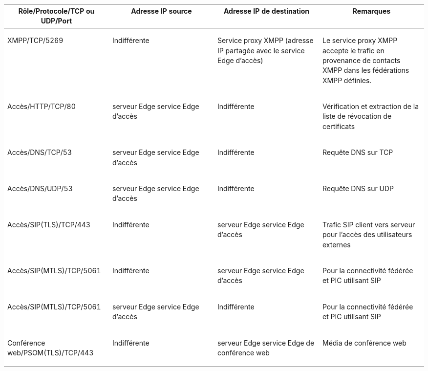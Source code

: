 <table>
<colgroup>
<col style="width: 25%" />
<col style="width: 25%" />
<col style="width: 25%" />
<col style="width: 25%" />
</colgroup>
<thead>
<tr class="header">
<th>Rôle/Protocole/TCP ou UDP/Port</th>
<th>Adresse IP source</th>
<th>Adresse IP de destination</th>
<th>Remarques</th>
</tr>
</thead>
<tbody>
<tr class="odd">
<td><p>XMPP/TCP/5269</p></td>
<td><p>Indifférente</p></td>
<td><p>Service proxy XMPP (adresse IP partagée avec le service Edge d’accès)</p></td>
<td><p>Le service proxy XMPP accepte le trafic en provenance de contacts XMPP dans les fédérations XMPP définies.</p></td>
</tr>
<tr class="even">
<td><p>Accès/HTTP/TCP/80</p></td>
<td><p>serveur Edge service Edge d’accès</p></td>
<td><p>Indifférente</p></td>
<td><p>Vérification et extraction de la liste de révocation de certificats</p></td>
</tr>
<tr class="odd">
<td><p>Accès/DNS/TCP/53</p></td>
<td><p>serveur Edge service Edge d’accès</p></td>
<td><p>Indifférente</p></td>
<td><p>Requête DNS sur TCP</p></td>
</tr>
<tr class="even">
<td><p>Accès/DNS/UDP/53</p></td>
<td><p>serveur Edge service Edge d’accès</p></td>
<td><p>Indifférente</p></td>
<td><p>Requête DNS sur UDP</p></td>
</tr>
<tr class="odd">
<td><p>Accès/SIP(TLS)/TCP/443</p></td>
<td><p>Indifférente</p></td>
<td><p>serveur Edge service Edge d’accès</p></td>
<td><p>Trafic SIP client vers serveur pour l’accès des utilisateurs externes</p></td>
</tr>
<tr class="even">
<td><p>Accès/SIP(MTLS)/TCP/5061</p></td>
<td><p>Indifférente</p></td>
<td><p>serveur Edge service Edge d’accès</p></td>
<td><p>Pour la connectivité fédérée et PIC utilisant SIP</p></td>
</tr>
<tr class="odd">
<td><p>Accès/SIP(MTLS)/TCP/5061</p></td>
<td><p>serveur Edge service Edge d’accès</p></td>
<td><p>Indifférente</p></td>
<td><p>Pour la connectivité fédérée et PIC utilisant SIP</p></td>
</tr>
<tr class="even">
<td><p>Conférence web/PSOM(TLS)/TCP/443</p></td>
<td><p>Indifférente</p></td>
<td><p>serveur Edge service Edge de conférence web</p></td>
<td><p>Média de conférence web</p></td>